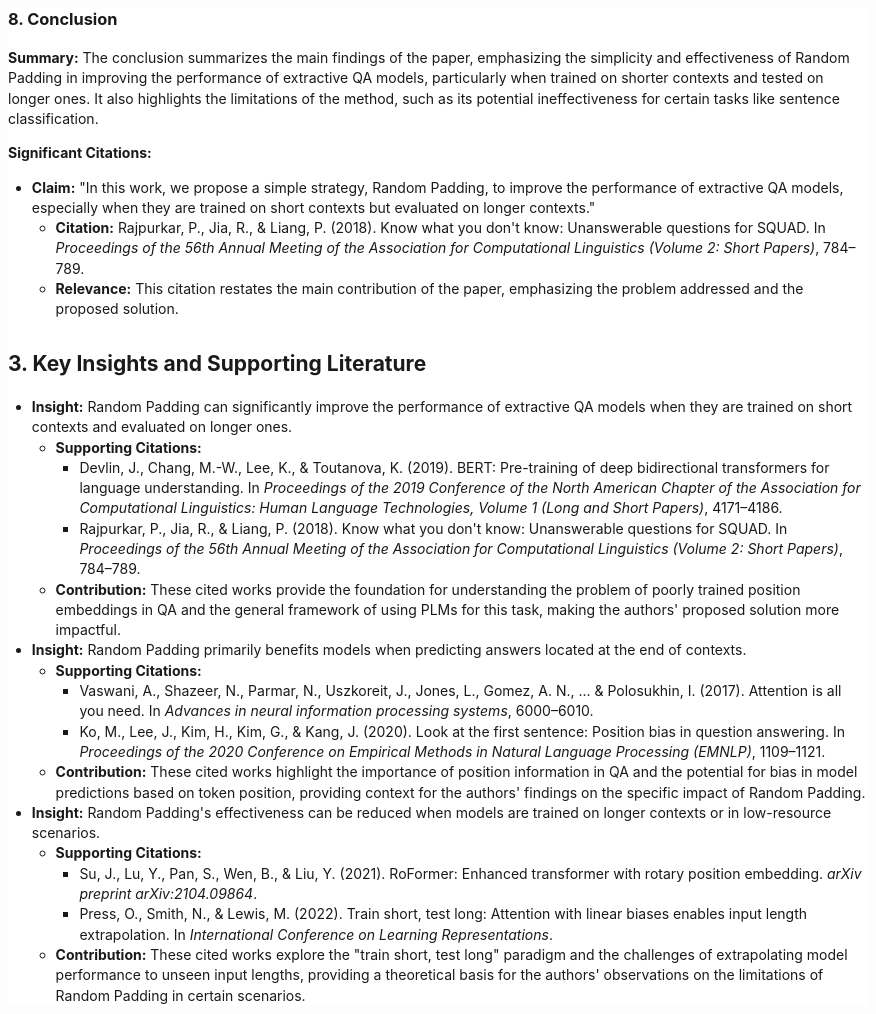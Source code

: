 ### 8. Conclusion

**Summary:** The conclusion summarizes the main findings of the paper, emphasizing the simplicity and effectiveness of Random Padding in improving the performance of extractive QA models, particularly when trained on shorter contexts and tested on longer ones. It also highlights the limitations of the method, such as its potential ineffectiveness for certain tasks like sentence classification.

**Significant Citations:**

* **Claim:** "In this work, we propose a simple strategy, Random Padding, to improve the performance of extractive QA models, especially when they are trained on short contexts but evaluated on longer contexts."
    * **Citation:** Rajpurkar, P., Jia, R., & Liang, P. (2018). Know what you don't know: Unanswerable questions for SQUAD. In *Proceedings of the 56th Annual Meeting of the Association for Computational Linguistics (Volume 2: Short Papers)*, 784–789.
    * **Relevance:** This citation restates the main contribution of the paper, emphasizing the problem addressed and the proposed solution.


## 3. Key Insights and Supporting Literature

* **Insight:** Random Padding can significantly improve the performance of extractive QA models when they are trained on short contexts and evaluated on longer ones.
    * **Supporting Citations:**
        * Devlin, J., Chang, M.-W., Lee, K., & Toutanova, K. (2019). BERT: Pre-training of deep bidirectional transformers for language understanding. In *Proceedings of the 2019 Conference of the North American Chapter of the Association for Computational Linguistics: Human Language Technologies, Volume 1 (Long and Short Papers)*, 4171–4186.
        * Rajpurkar, P., Jia, R., & Liang, P. (2018). Know what you don't know: Unanswerable questions for SQUAD. In *Proceedings of the 56th Annual Meeting of the Association for Computational Linguistics (Volume 2: Short Papers)*, 784–789.
    * **Contribution:** These cited works provide the foundation for understanding the problem of poorly trained position embeddings in QA and the general framework of using PLMs for this task, making the authors' proposed solution more impactful.
* **Insight:** Random Padding primarily benefits models when predicting answers located at the end of contexts.
    * **Supporting Citations:**
        * Vaswani, A., Shazeer, N., Parmar, N., Uszkoreit, J., Jones, L., Gomez, A. N., ... & Polosukhin, I. (2017). Attention is all you need. In *Advances in neural information processing systems*, 6000–6010.
        * Ko, M., Lee, J., Kim, H., Kim, G., & Kang, J. (2020). Look at the first sentence: Position bias in question answering. In *Proceedings of the 2020 Conference on Empirical Methods in Natural Language Processing (EMNLP)*, 1109–1121.
    * **Contribution:** These cited works highlight the importance of position information in QA and the potential for bias in model predictions based on token position, providing context for the authors' findings on the specific impact of Random Padding.
* **Insight:** Random Padding's effectiveness can be reduced when models are trained on longer contexts or in low-resource scenarios.
    * **Supporting Citations:**
        * Su, J., Lu, Y., Pan, S., Wen, B., & Liu, Y. (2021). RoFormer: Enhanced transformer with rotary position embedding. *arXiv preprint arXiv:2104.09864*.
        * Press, O., Smith, N., & Lewis, M. (2022). Train short, test long: Attention with linear biases enables input length extrapolation. In *International Conference on Learning Representations*.
    * **Contribution:** These cited works explore the "train short, test long" paradigm and the challenges of extrapolating model performance to unseen input lengths, providing a theoretical basis for the authors' observations on the limitations of Random Padding in certain scenarios.
